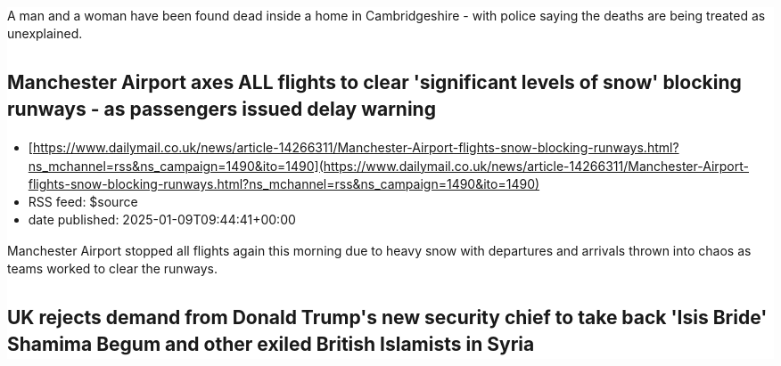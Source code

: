 A man and a woman have been found dead inside a home in Cambridgeshire - with police saying the deaths are being treated as unexplained.

## Manchester Airport axes ALL flights to clear 'significant levels of snow' blocking runways - as passengers issued delay warning
 - [https://www.dailymail.co.uk/news/article-14266311/Manchester-Airport-flights-snow-blocking-runways.html?ns_mchannel=rss&ns_campaign=1490&ito=1490](https://www.dailymail.co.uk/news/article-14266311/Manchester-Airport-flights-snow-blocking-runways.html?ns_mchannel=rss&ns_campaign=1490&ito=1490)
 - RSS feed: $source
 - date published: 2025-01-09T09:44:41+00:00

Manchester Airport stopped all flights again this morning due to heavy snow with departures and arrivals thrown into chaos as teams worked to clear the runways.

## UK rejects demand from Donald Trump's new security chief to take back 'Isis Bride' Shamima Begum and other exiled British Islamists in Syria
